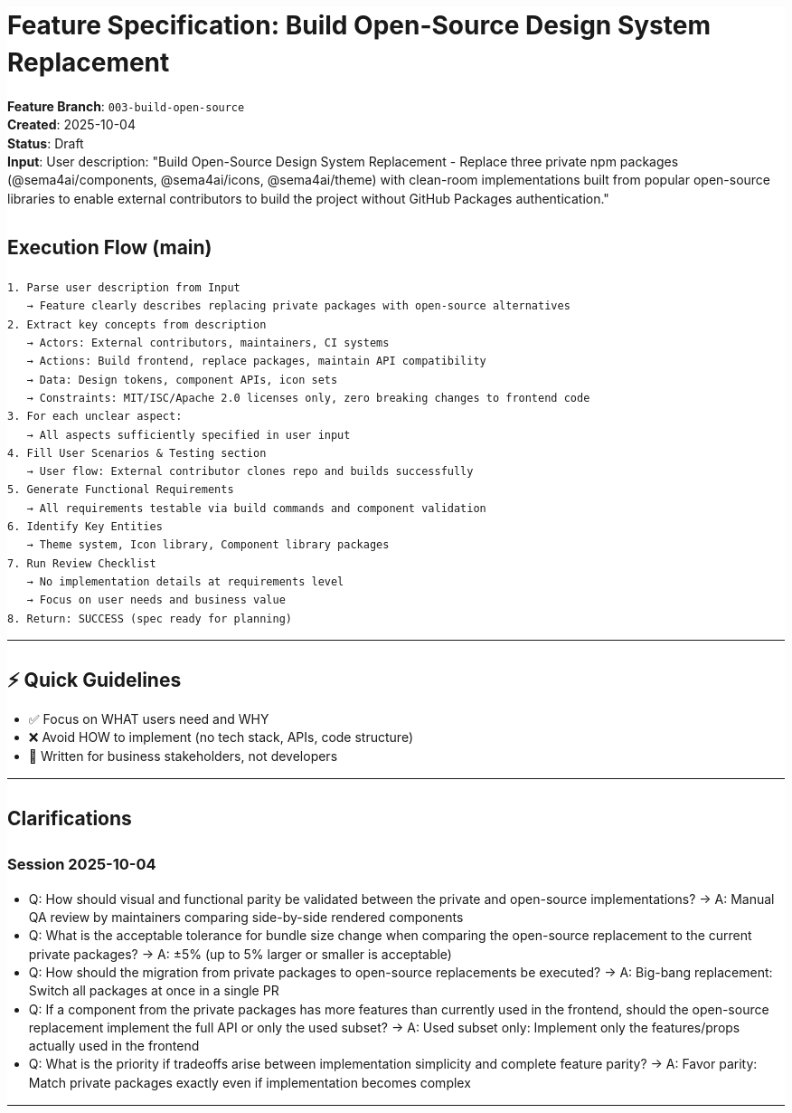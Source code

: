 # Feature Specification: Build Open-Source Design System Replacement

**Feature Branch**: `003-build-open-source`  
**Created**: 2025-10-04  
**Status**: Draft  
**Input**: User description: "Build Open-Source Design System Replacement - Replace three private npm packages (@sema4ai/components, @sema4ai/icons, @sema4ai/theme) with clean-room implementations built from popular open-source libraries to enable external contributors to build the project without GitHub Packages authentication."

## Execution Flow (main)
```
1. Parse user description from Input
   → Feature clearly describes replacing private packages with open-source alternatives
2. Extract key concepts from description
   → Actors: External contributors, maintainers, CI systems
   → Actions: Build frontend, replace packages, maintain API compatibility
   → Data: Design tokens, component APIs, icon sets
   → Constraints: MIT/ISC/Apache 2.0 licenses only, zero breaking changes to frontend code
3. For each unclear aspect:
   → All aspects sufficiently specified in user input
4. Fill User Scenarios & Testing section
   → User flow: External contributor clones repo and builds successfully
5. Generate Functional Requirements
   → All requirements testable via build commands and component validation
6. Identify Key Entities
   → Theme system, Icon library, Component library packages
7. Run Review Checklist
   → No implementation details at requirements level
   → Focus on user needs and business value
8. Return: SUCCESS (spec ready for planning)
```

---

## ⚡ Quick Guidelines
- ✅ Focus on WHAT users need and WHY
- ❌ Avoid HOW to implement (no tech stack, APIs, code structure)
- 👥 Written for business stakeholders, not developers

---

## Clarifications

### Session 2025-10-04
- Q: How should visual and functional parity be validated between the private and open-source implementations? → A: Manual QA review by maintainers comparing side-by-side rendered components
- Q: What is the acceptable tolerance for bundle size change when comparing the open-source replacement to the current private packages? → A: ±5% (up to 5% larger or smaller is acceptable)
- Q: How should the migration from private packages to open-source replacements be executed? → A: Big-bang replacement: Switch all packages at once in a single PR
- Q: If a component from the private packages has more features than currently used in the frontend, should the open-source replacement implement the full API or only the used subset? → A: Used subset only: Implement only the features/props actually used in the frontend
- Q: What is the priority if tradeoffs arise between implementation simplicity and complete feature parity? → A: Favor parity: Match private packages exactly even if implementation becomes complex

---